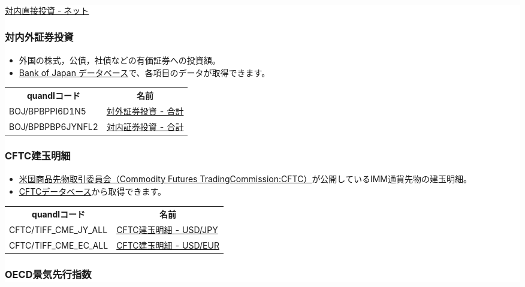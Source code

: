    <td><a href='https://www.quandl.com/data/BOJ/BPBPBP6I-Direct-Investment-Liabilities-Total-Net' target='_blank'>対内直接投資 - ネット</a></td>
 </tr>
</table>


### 対内外証券投資

- 外国の株式，公債，社債などの有価証券への投資額。
- [Bank of Japan データベース](https://www.quandl.com/data/BOJ)で、各項目のデータが取得できます。

<table>
 <tr>
   <th>quandlコード</th>
   <th>名前</th>
 </tr>
 <tr>
   <td>BOJ/BPBPPI6D1N5</td>
   <td><a href='https://www.quandl.com/data/BOJ/BPBPPI6D1N5-Portfolio-Investment-Assets-Total-Net' target='_blank'>対外証券投資 - 合計</a></td>
 </tr>
 <tr>
   <td>BOJ/BPBPBP6JYNFL2</td>
   <td><a href='https://www.quandl.com/data/BOJ/BPBPBP6JYNFL2-Financial-account-Portfolio-investment-Net-Liabilities' target='_blank'>対内証券投資 - 合計</a></td>
 </tr>
</table>

### CFTC建玉明細

- [米国商品先物取引委員会（Commodity Futures TradingCommission:CFTC）](http://www.cftc.gov/index.htm)が公開しているIMM通貨先物の建玉明細。
- [CFTCデータベース](https://www.quandl.com/data/CFTC)から取得できます。

<table>
 <tr>
   <th>quandlコード</th>
   <th>名前</th>
 </tr>
 <tr>
   <td>CFTC/TIFF_CME_JY_ALL</td>
   <td><a href='https://www.quandl.com/data/CFTC/TIFF_CME_JY_ALL-Positions-in-the-Japanese-Yen-TIFF' target='_blank'>CFTC建玉明細 - USD/JPY</a></td>
 </tr>
 <tr>
   <td>CFTC/TIFF_CME_EC_ALL</td>
   <td><a href='https://www.quandl.com/data/CFTC/TIFF_CME_EC_ALL-Positions-in-the-Euro-Fx-TIFF' target='_blank'>CFTC建玉明細 - USD/EUR</a></td>
 </tr>
</table>


### OECD景気先行指数
